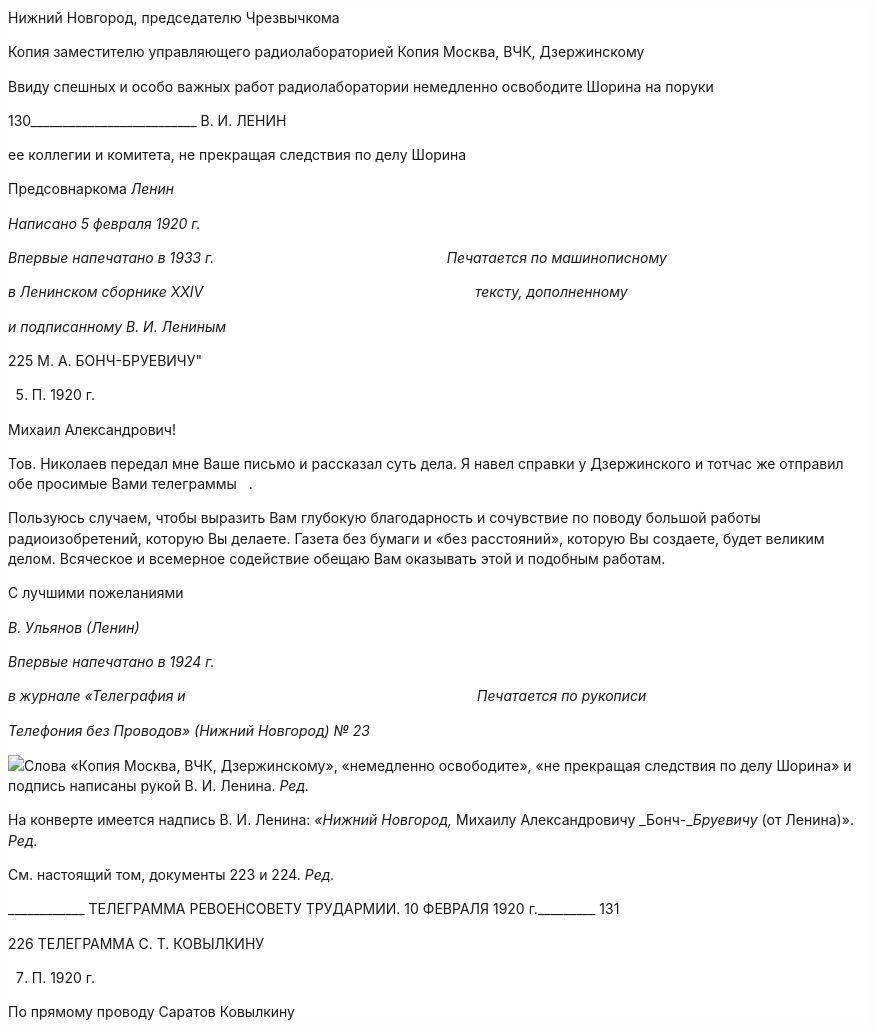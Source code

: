 Нижний Новгород, председателю Чрезвычкома

Копия заместителю управляющего радиолабораторией Копия Москва, ВЧК, Дзержинскому

Ввиду спешных и особо важных работ радиолаборатории немедленно освободите Шорина на поруки

  

130__________________________ В. И. ЛЕНИН

ее коллегии и комитета, не прекращая следствия по делу Шорина

Предсовнаркома _Ленин_

_Написано 5 февраля 1920 г._

_Впервые напечатано в 1933 г.                                                           Печатается по машинописному_

_в Ленинском сборнике_ _XXIV_                                                                     _тексту, дополненному_

_и подписанному В. И. Лениным_

225 М. А. БОНЧ-БРУЕВИЧУ"

5. П. 1920 г.

Михаил Александрович!

Тов. Николаев передал мне Ваше письмо и рассказал суть дела. Я навел справки у Дзержинского и тотчас же отправил обе просимые Вами телеграммы   .

Пользуюсь случаем, чтобы выразить Вам глубокую благодарность и сочувствие по поводу большой работы радиоизобретений, которую Вы делаете. Газета без бумаги и «без расстояний», которую Вы создаете, будет великим делом. Всяческое и всемерное содействие обещаю Вам оказывать этой и подобным работам.

С лучшими пожеланиями

_В. Ульянов (Ленин)_

_Впервые напечатано в 1924 г._

_в журнале «Телеграфия и_                                                                          _Печатается по рукописи_

_Телефония без Проводов»_ _(Нижний Новгород) № 23_

![](file:///C:/Users/bot32/AppData/Local/Temp/msohtmlclip1/01/clip_image001.png)Слова «Копия Москва, ВЧК, Дзержинскому», «немедленно освободите», «не прекращая следствия по делу Шорина» и подпись написаны рукой В. И. Ленина. _Ред._

На конверте имеется надпись В. И. Ленина: _«Нижний Новгород,_ Михаилу Александровичу _Бонч-__Бруевичу_ (от Ленина)». _Ред._

См. настоящий том, документы 223 и 224. _Ред._

  

____________ ТЕЛЕГРАММА РЕВОЕНСОВЕТУ ТРУДАРМИИ. 10 ФЕВРАЛЯ 1920 г._________ 131

226 ТЕЛЕГРАММА С. Т. КОВЫЛКИНУ

7. П. 1920 г.

По прямому проводу Саратов Ковылкину

